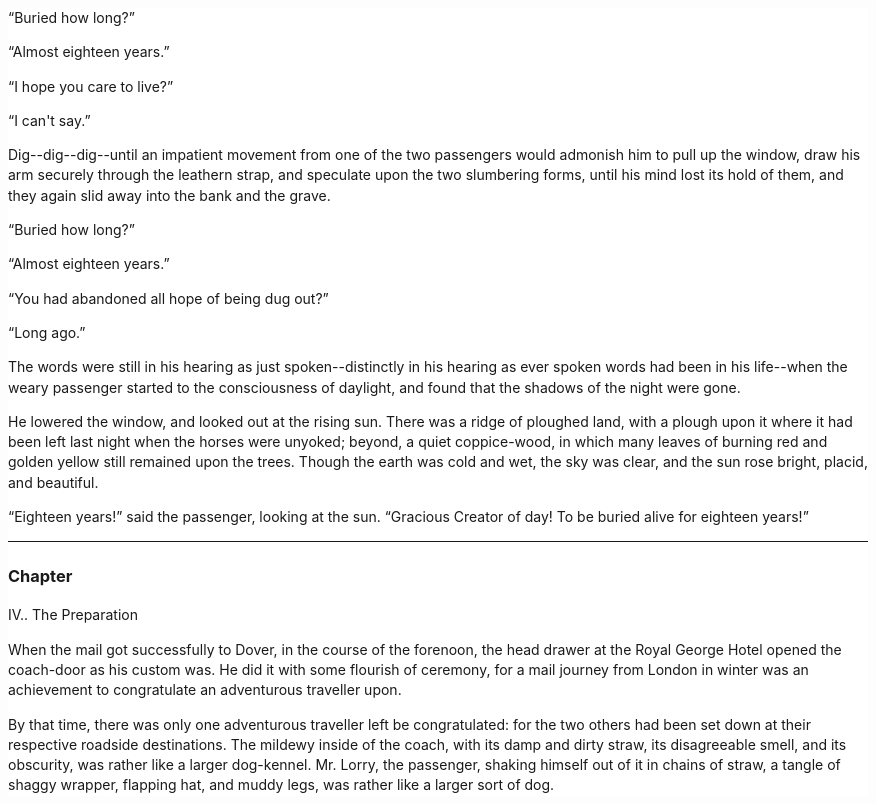 “Buried how long?”

“Almost eighteen years.”

“I hope you care to live?”

“I can't say.”

Dig--dig--dig--until an impatient movement from one of the two
passengers would admonish him to pull up the window, draw his arm
securely through the leathern strap, and speculate upon the two
slumbering forms, until his mind lost its hold of them, and they again
slid away into the bank and the grave.

“Buried how long?”

“Almost eighteen years.”

“You had abandoned all hope of being dug out?”

“Long ago.”

The words were still in his hearing as just spoken--distinctly in
his hearing as ever spoken words had been in his life--when the weary
passenger started to the consciousness of daylight, and found that the
shadows of the night were gone.

He lowered the window, and looked out at the rising sun. There was a
ridge of ploughed land, with a plough upon it where it had been left
last night when the horses were unyoked; beyond, a quiet coppice-wood,
in which many leaves of burning red and golden yellow still remained
upon the trees. Though the earth was cold and wet, the sky was clear,
and the sun rose bright, placid, and beautiful.

“Eighteen years!” said the passenger, looking at the sun. “Gracious
Creator of day! To be buried alive for eighteen years!”





---

### Chapter 
IV.. The Preparation


When the mail got successfully to Dover, in the course of the forenoon,
the head drawer at the Royal George Hotel opened the coach-door as his
custom was. He did it with some flourish of ceremony, for a mail journey
from London in winter was an achievement to congratulate an adventurous
traveller upon.

By that time, there was only one adventurous traveller left be
congratulated: for the two others had been set down at their respective
roadside destinations. The mildewy inside of the coach, with its damp
and dirty straw, its disagreeable smell, and its obscurity, was rather
like a larger dog-kennel. Mr. Lorry, the passenger, shaking himself out
of it in chains of straw, a tangle of shaggy wrapper, flapping hat, and
muddy legs, was rather like a larger sort of dog.
